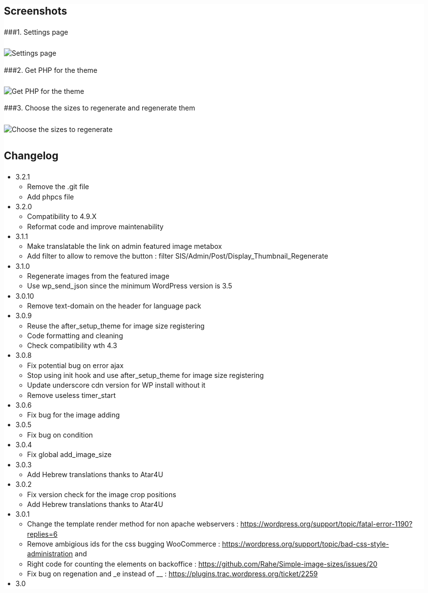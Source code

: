 
## Screenshots ##

###1. Settings page
###
![Settings page
](http://s.wordpress.org/extend/plugins/simple-image-sizes/screenshot-1.png)

###2. Get PHP for the theme
###
![Get PHP for the theme
](http://s.wordpress.org/extend/plugins/simple-image-sizes/screenshot-2.png)

###3. Choose the sizes to regenerate and regenerate them
###
![Choose the sizes to regenerate
](http://s.wordpress.org/extend/plugins/simple-image-sizes/screenshot-3.png)

## Changelog ##
* 3.2.1
    * Remove the .git file
    * Add phpcs file
* 3.2.0
    * Compatibility to 4.9.X
    * Reformat code and improve maintenability
* 3.1.1
    * Make translatable the link on admin featured image metabox
    * Add filter to allow to remove the button : filter SIS/Admin/Post/Display_Thumbnail_Regenerate
* 3.1.0
    * Regenerate images from the featured image
    * Use wp_send_json since the minimum WordPress version is 3.5
* 3.0.10
    * Remove text-domain on the header for language pack
* 3.0.9
    * Reuse the after_setup_theme for image size registering
    * Code formatting and cleaning
    * Check compatibility wth 4.3
* 3.0.8
    * Fix potential bug on error ajax
    * Stop using init hook and use after_setup_theme for image size registering
    * Update underscore cdn version for WP install without it
    * Remove useless timer_start
* 3.0.6
    * Fix bug for the image adding
* 3.0.5
    * Fix bug on condition
* 3.0.4
	* Fix global add_image_size
* 3.0.3
	* Add Hebrew translations thanks to Atar4U
* 3.0.2
	* Fix version check for the image crop positions
	* Add Hebrew translations thanks to Atar4U
* 3.0.1
	* Change the template render method for non apache webservers : https://wordpress.org/support/topic/fatal-error-1190?replies=6
	* Remove ambigious ids for the css bugging WooCommerce : https://wordpress.org/support/topic/bad-css-style-administration and
	* Right code for counting the elements on backoffice  : https://github.com/Rahe/Simple-image-sizes/issues/20
	* Fix bug on regenation and _e instead of __ : https://plugins.trac.wordpress.org/ticket/2259
* 3.0